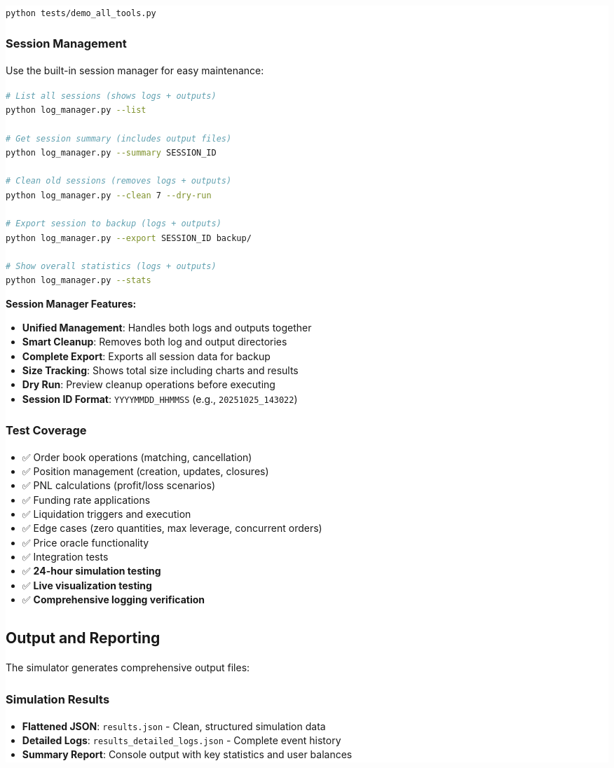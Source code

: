 ```bash
python tests/demo_all_tools.py
```

### Session Management

Use the built-in session manager for easy maintenance:
```bash
# List all sessions (shows logs + outputs)
python log_manager.py --list

# Get session summary (includes output files)
python log_manager.py --summary SESSION_ID

# Clean old sessions (removes logs + outputs)
python log_manager.py --clean 7 --dry-run

# Export session to backup (logs + outputs)
python log_manager.py --export SESSION_ID backup/

# Show overall statistics (logs + outputs)
python log_manager.py --stats
```

**Session Manager Features:**
- **Unified Management**: Handles both logs and outputs together
- **Smart Cleanup**: Removes both log and output directories
- **Complete Export**: Exports all session data for backup
- **Size Tracking**: Shows total size including charts and results
- **Dry Run**: Preview cleanup operations before executing
- **Session ID Format**: `YYYYMMDD_HHMMSS` (e.g., `20251025_143022`)

### Test Coverage
- ✅ Order book operations (matching, cancellation)
- ✅ Position management (creation, updates, closures)
- ✅ PNL calculations (profit/loss scenarios)
- ✅ Funding rate applications
- ✅ Liquidation triggers and execution
- ✅ Edge cases (zero quantities, max leverage, concurrent orders)
- ✅ Price oracle functionality
- ✅ Integration tests
- ✅ **24-hour simulation testing**
- ✅ **Live visualization testing**
- ✅ **Comprehensive logging verification**

## Output and Reporting

The simulator generates comprehensive output files:

### Simulation Results
- **Flattened JSON**: `results.json` - Clean, structured simulation data
- **Detailed Logs**: `results_detailed_logs.json` - Complete event history
- **Summary Report**: Console output with key statistics and user balances
